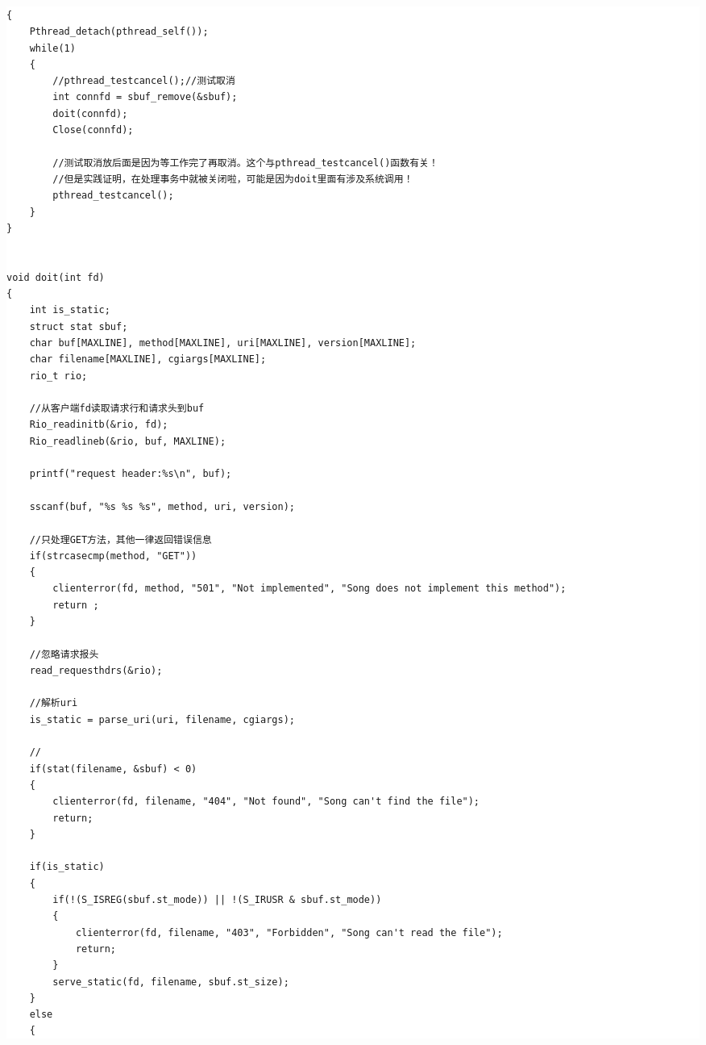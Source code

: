 ```
{
	Pthread_detach(pthread_self());
	while(1)
	{
		//pthread_testcancel();//测试取消
		int connfd = sbuf_remove(&sbuf);
		doit(connfd);
		Close(connfd);

		//测试取消放后面是因为等工作完了再取消。这个与pthread_testcancel()函数有关！
		//但是实践证明，在处理事务中就被关闭啦，可能是因为doit里面有涉及系统调用！
		pthread_testcancel();
	}
}


void doit(int fd)
{
	int is_static;
	struct stat sbuf;
	char buf[MAXLINE], method[MAXLINE], uri[MAXLINE], version[MAXLINE];
	char filename[MAXLINE], cgiargs[MAXLINE];
	rio_t rio;

	//从客户端fd读取请求行和请求头到buf
	Rio_readinitb(&rio, fd);
	Rio_readlineb(&rio, buf, MAXLINE);

	printf("request header:%s\n", buf);

	sscanf(buf, "%s %s %s", method, uri, version);

	//只处理GET方法，其他一律返回错误信息
	if(strcasecmp(method, "GET"))
	{
		clienterror(fd, method, "501", "Not implemented", "Song does not implement this method");
		return ;
	}

	//忽略请求报头
	read_requesthdrs(&rio);

	//解析uri
	is_static = parse_uri(uri, filename, cgiargs);

	//
	if(stat(filename, &sbuf) < 0)
	{
		clienterror(fd, filename, "404", "Not found", "Song can't find the file");
		return;
	}

	if(is_static)
	{
		if(!(S_ISREG(sbuf.st_mode)) || !(S_IRUSR & sbuf.st_mode))
		{
			clienterror(fd, filename, "403", "Forbidden", "Song can't read the file");
			return;
		}
		serve_static(fd, filename, sbuf.st_size);
	}
	else
	{
```